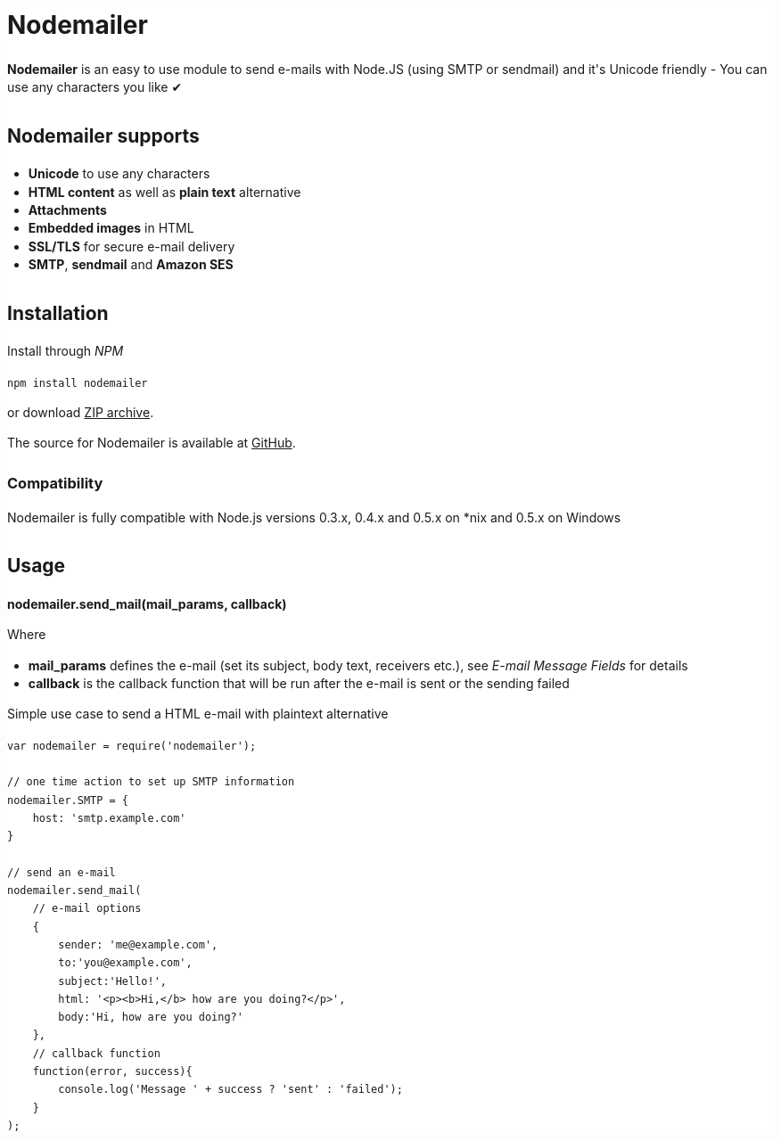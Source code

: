 Nodemailer
==========

**Nodemailer** is an easy to use module to send e-mails with Node.JS (using SMTP or sendmail) and it's Unicode friendly - You can use any characters you like ✔

Nodemailer supports
-------------------

  - **Unicode** to use any characters
  - **HTML content** as well as **plain text** alternative
  - **Attachments**
  - **Embedded images** in HTML
  - **SSL/TLS** for secure e-mail delivery
  - **SMTP**, **sendmail** and **Amazon SES**

Installation
------------

Install through *NPM*

    npm install nodemailer

or download [ZIP archive](https://github.com/andris9/Nodemailer/zipball/master).

The source for Nodemailer is available at [GitHub](https://github.com/andris9/Nodemailer).

### Compatibility

Nodemailer is fully compatible with Node.js versions 0.3.x, 0.4.x and 0.5.x on *nix and 0.5.x on Windows

Usage
-----

**nodemailer.send_mail(mail_params, callback)**

Where

  * **mail_params** defines the e-mail (set its subject, body text, receivers etc.), see *E-mail Message Fields* for details
  * **callback** is the callback function that will be run after the e-mail is sent or the sending failed

Simple use case to send a HTML e-mail with plaintext alternative

    var nodemailer = require('nodemailer');

    // one time action to set up SMTP information
    nodemailer.SMTP = {
        host: 'smtp.example.com'
    }

    // send an e-mail
    nodemailer.send_mail(
        // e-mail options
        {
            sender: 'me@example.com',
            to:'you@example.com',
            subject:'Hello!',
            html: '<p><b>Hi,</b> how are you doing?</p>',
            body:'Hi, how are you doing?'
        },
        // callback function
        function(error, success){
            console.log('Message ' + success ? 'sent' : 'failed');
        }
    );
